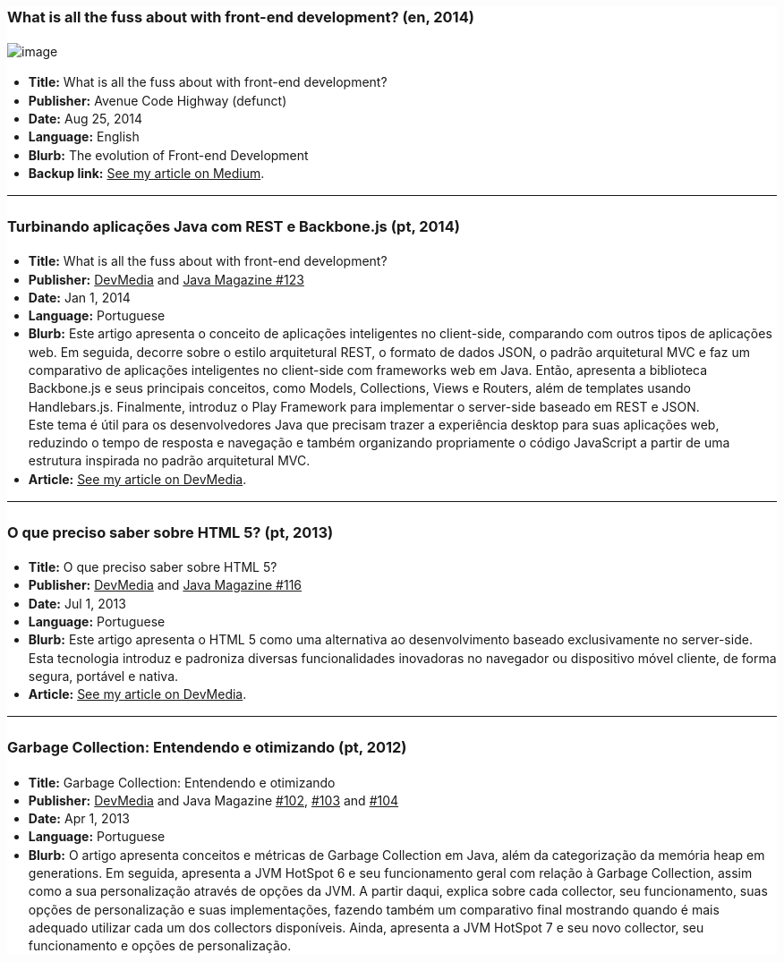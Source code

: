 ### What is all the fuss about with front-end development? (en, 2014)
![image](/articles-2014b.webp)
  - **Title:** What is all the fuss about with front-end development?
  - **Publisher:** Avenue Code Highway (defunct)
  - **Date:** Aug 25, 2014
  - **Language:** English
  - **Blurb:** The evolution of Front-end Development
  - **Backup link:** [See my article on Medium](https://medium.com/@themindfuldev/what-is-all-the-fuss-about-with-front-end-development-d2a724b12d19).

--- 

### Turbinando aplicações Java com REST e Backbone.js (pt, 2014)
  - **Title:** What is all the fuss about with front-end development?
  - **Publisher:** [DevMedia](https://www.devmedia.com.br/) and [Java Magazine #123](http://www.devmedia.com.br/revista-java-magazine-123/29893)
  - **Date:** Jan 1, 2014
  - **Language:** Portuguese
  - **Blurb:** Este artigo apresenta o conceito de aplicações inteligentes no client-side, comparando com outros tipos de aplicações web. Em seguida, decorre sobre o estilo arquitetural REST, o formato de dados JSON, o padrão arquitetural MVC e faz um comparativo de aplicações inteligentes no client-side com frameworks web em Java. Então, apresenta a biblioteca Backbone.js e seus principais conceitos, como Models, Collections, Views e Routers, além de templates usando Handlebars.js. Finalmente, introduz o Play Framework para implementar o server-side baseado em REST e JSON.\
Este tema é útil para os desenvolvedores Java que precisam trazer a experiência desktop para suas aplicações web, reduzindo o tempo de resposta e navegação e também organizando propriamente o código JavaScript a partir de uma estrutura inspirada no padrão arquitetural MVC.
  - **Article:** [See my article on DevMedia](http://www.devmedia.com.br/turbinando-aplicacoes-com-rest-e-backbone-js/29692).

--- 

### O que preciso saber sobre HTML 5? (pt, 2013)
  - **Title:** O que preciso saber sobre HTML 5?
  - **Publisher:** [DevMedia](https://www.devmedia.com.br/) and [Java Magazine #116](https://www.devmedia.com.br/revista-java-magazine-116/28258)
  - **Date:** Jul 1, 2013
  - **Language:** Portuguese
  - **Blurb:** Este artigo apresenta o HTML 5 como uma alternativa ao desenvolvimento baseado exclusivamente no server-side. Esta tecnologia introduz e padroniza diversas funcionalidades inovadoras no navegador ou dispositivo móvel cliente, de forma segura, portável e nativa.
  - **Article:** [See my article on DevMedia](https://www.devmedia.com.br/o-que-preciso-saber-sobre-html-5/28078).

--- 

### Garbage Collection: Entendendo e otimizando (pt, 2012)
  - **Title:** Garbage Collection: Entendendo e otimizando
  - **Publisher:** [DevMedia](https://www.devmedia.com.br/) and Java Magazine [#102](http://www.devmedia.com.br/revista-java-magazine-102/24079), [#103](http://www.devmedia.com.br/revista-java-magazine-103/24382) and [#104](https://www.devmedia.com.br/revista-java-magazine-104/24723)
  - **Date:** Apr 1, 2013
  - **Language:** Portuguese
  - **Blurb:** O artigo apresenta conceitos e métricas de Garbage Collection em Java, além da categorização da memória heap em generations. Em seguida, apresenta a JVM HotSpot 6 e seu funcionamento geral com relação à Garbage Collection, assim como a sua personalização através de opções da JVM. A partir daqui, explica sobre cada collector, seu funcionamento, suas opções de personalização e suas implementações, fazendo também um comparativo final mostrando quando é mais adequado utilizar cada um dos collectors disponíveis. Ainda, apresenta a JVM HotSpot 7 e seu novo collector, seu funcionamento e opções de personalização.